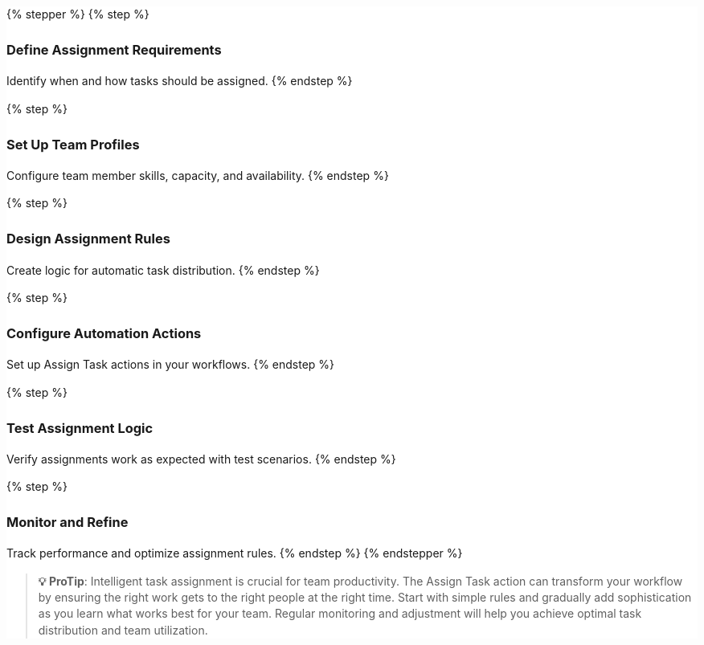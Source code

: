 {% stepper %}
{% step %}
### Define Assignment Requirements
Identify when and how tasks should be assigned.
{% endstep %}

{% step %}
### Set Up Team Profiles
Configure team member skills, capacity, and availability.
{% endstep %}

{% step %}
### Design Assignment Rules
Create logic for automatic task distribution.
{% endstep %}

{% step %}
### Configure Automation Actions
Set up Assign Task actions in your workflows.
{% endstep %}

{% step %}
### Test Assignment Logic
Verify assignments work as expected with test scenarios.
{% endstep %}

{% step %}
### Monitor and Refine
Track performance and optimize assignment rules.
{% endstep %}
{% endstepper %}

> **💡 ProTip**: Intelligent task assignment is crucial for team productivity. The Assign Task action can transform your workflow by ensuring the right work gets to the right people at the right time. Start with simple rules and gradually add sophistication as you learn what works best for your team. Regular monitoring and adjustment will help you achieve optimal task distribution and team utilization.
